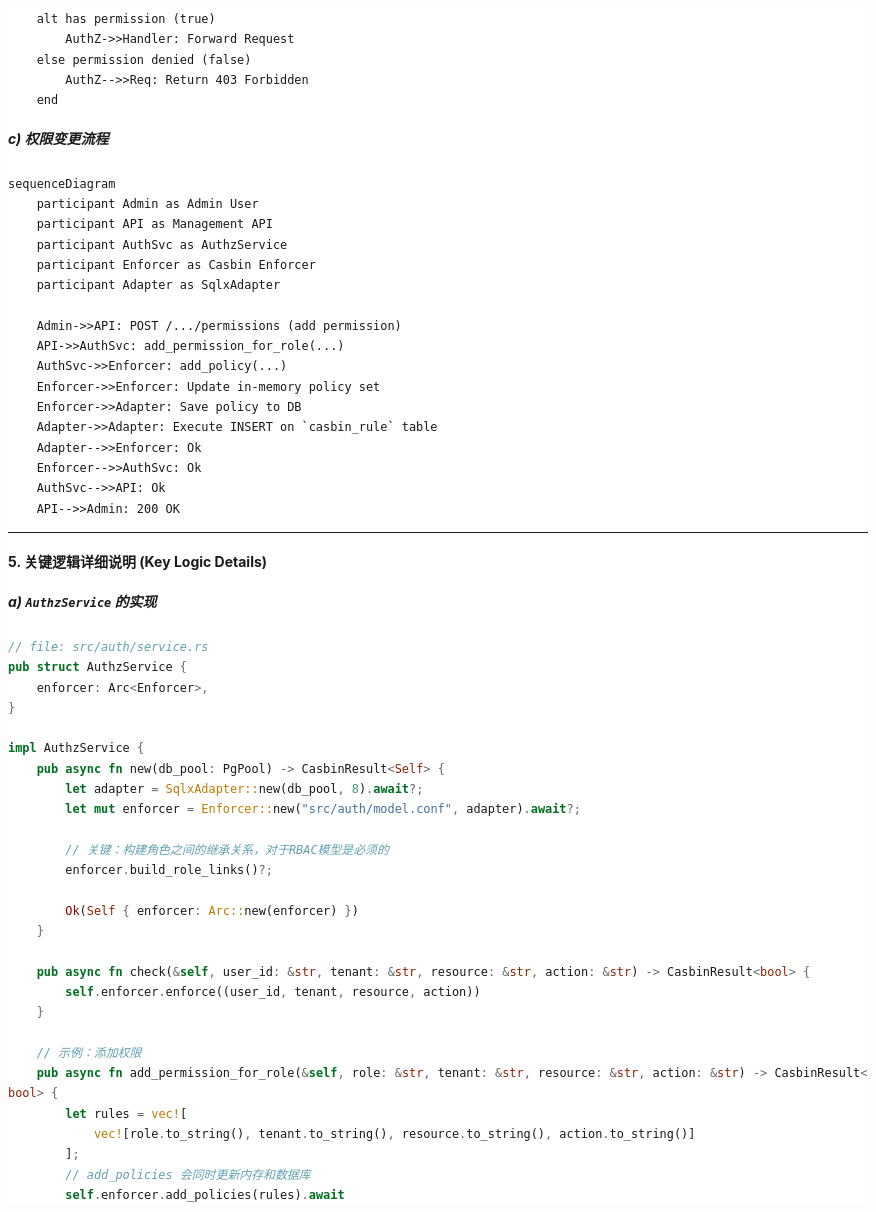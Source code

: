 ```mermaid
    alt has permission (true)
        AuthZ->>Handler: Forward Request
    else permission denied (false)
        AuthZ-->>Req: Return 403 Forbidden
    end
```

##### **c) 权限变更流程**

```mermaid
sequenceDiagram
    participant Admin as Admin User
    participant API as Management API
    participant AuthSvc as AuthzService
    participant Enforcer as Casbin Enforcer
    participant Adapter as SqlxAdapter

    Admin->>API: POST /.../permissions (add permission)
    API->>AuthSvc: add_permission_for_role(...)
    AuthSvc->>Enforcer: add_policy(...)
    Enforcer->>Enforcer: Update in-memory policy set
    Enforcer->>Adapter: Save policy to DB
    Adapter->>Adapter: Execute INSERT on `casbin_rule` table
    Adapter-->>Enforcer: Ok
    Enforcer-->>AuthSvc: Ok
    AuthSvc-->>API: Ok
    API-->>Admin: 200 OK
```

---

#### **5. 关键逻辑详细说明 (Key Logic Details)**

##### **a) `AuthzService` 的实现**

```rust
// file: src/auth/service.rs
pub struct AuthzService {
    enforcer: Arc<Enforcer>,
}

impl AuthzService {
    pub async fn new(db_pool: PgPool) -> CasbinResult<Self> {
        let adapter = SqlxAdapter::new(db_pool, 8).await?;
        let mut enforcer = Enforcer::new("src/auth/model.conf", adapter).await?;
        
        // 关键：构建角色之间的继承关系，对于RBAC模型是必须的
        enforcer.build_role_links()?;
        
        Ok(Self { enforcer: Arc::new(enforcer) })
    }

    pub async fn check(&self, user_id: &str, tenant: &str, resource: &str, action: &str) -> CasbinResult<bool> {
        self.enforcer.enforce((user_id, tenant, resource, action))
    }
    
    // 示例：添加权限
    pub async fn add_permission_for_role(&self, role: &str, tenant: &str, resource: &str, action: &str) -> CasbinResult<bool> {
        let rules = vec![
            vec![role.to_string(), tenant.to_string(), resource.to_string(), action.to_string()]
        ];
        // add_policies 会同时更新内存和数据库
        self.enforcer.add_policies(rules).await
```
